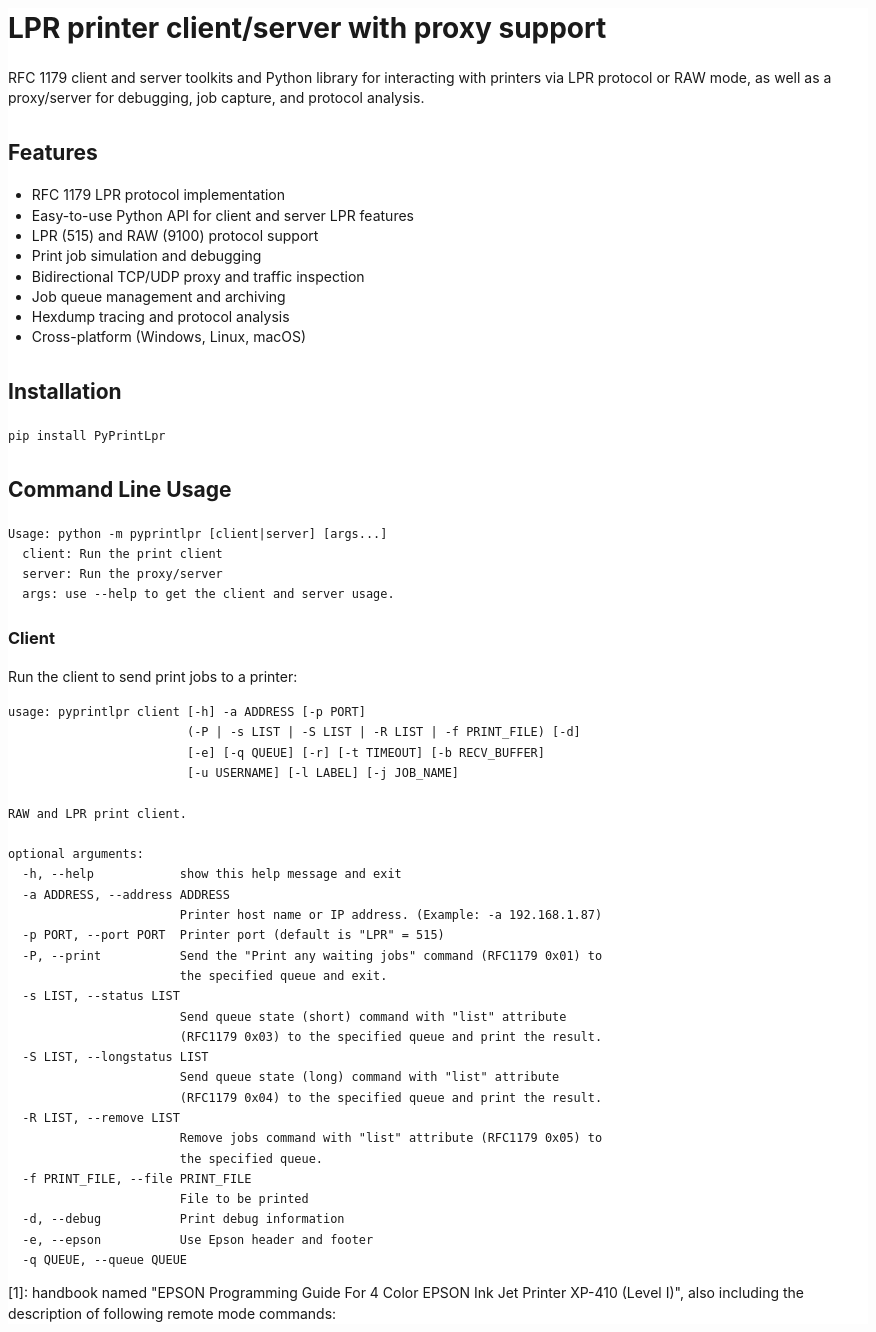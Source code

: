 # LPR printer client/server with proxy support

RFC 1179 client and server toolkits and Python library for interacting with printers via LPR protocol or RAW mode, as well as a proxy/server for debugging, job capture, and protocol analysis.

## Features

- RFC 1179 LPR protocol implementation
- Easy-to-use Python API for client and server LPR features
- LPR (515) and RAW (9100) protocol support
- Print job simulation and debugging
- Bidirectional TCP/UDP proxy and traffic inspection
- Job queue management and archiving
- Hexdump tracing and protocol analysis
- Cross-platform (Windows, Linux, macOS)

## Installation

```bash
pip install PyPrintLpr
```

## Command Line Usage

```
Usage: python -m pyprintlpr [client|server] [args...]
  client: Run the print client
  server: Run the proxy/server
  args: use --help to get the client and server usage.
```

### Client
Run the client to send print jobs to a printer:

```
usage: pyprintlpr client [-h] -a ADDRESS [-p PORT]
                         (-P | -s LIST | -S LIST | -R LIST | -f PRINT_FILE) [-d]
                         [-e] [-q QUEUE] [-r] [-t TIMEOUT] [-b RECV_BUFFER]
                         [-u USERNAME] [-l LABEL] [-j JOB_NAME]

RAW and LPR print client.

optional arguments:
  -h, --help            show this help message and exit
  -a ADDRESS, --address ADDRESS
                        Printer host name or IP address. (Example: -a 192.168.1.87)
  -p PORT, --port PORT  Printer port (default is "LPR" = 515)
  -P, --print           Send the "Print any waiting jobs" command (RFC1179 0x01) to
                        the specified queue and exit.
  -s LIST, --status LIST
                        Send queue state (short) command with "list" attribute
                        (RFC1179 0x03) to the specified queue and print the result.
  -S LIST, --longstatus LIST
                        Send queue state (long) command with "list" attribute
                        (RFC1179 0x04) to the specified queue and print the result.
  -R LIST, --remove LIST
                        Remove jobs command with "list" attribute (RFC1179 0x05) to
                        the specified queue.
  -f PRINT_FILE, --file PRINT_FILE
                        File to be printed
  -d, --debug           Print debug information
  -e, --epson           Use Epson header and footer
  -q QUEUE, --queue QUEUE
```

[1]: handbook named "EPSON Programming Guide For 4 Color EPSON Ink Jet Printer XP-410 (Level I)", also including the description of following remote mode commands:
